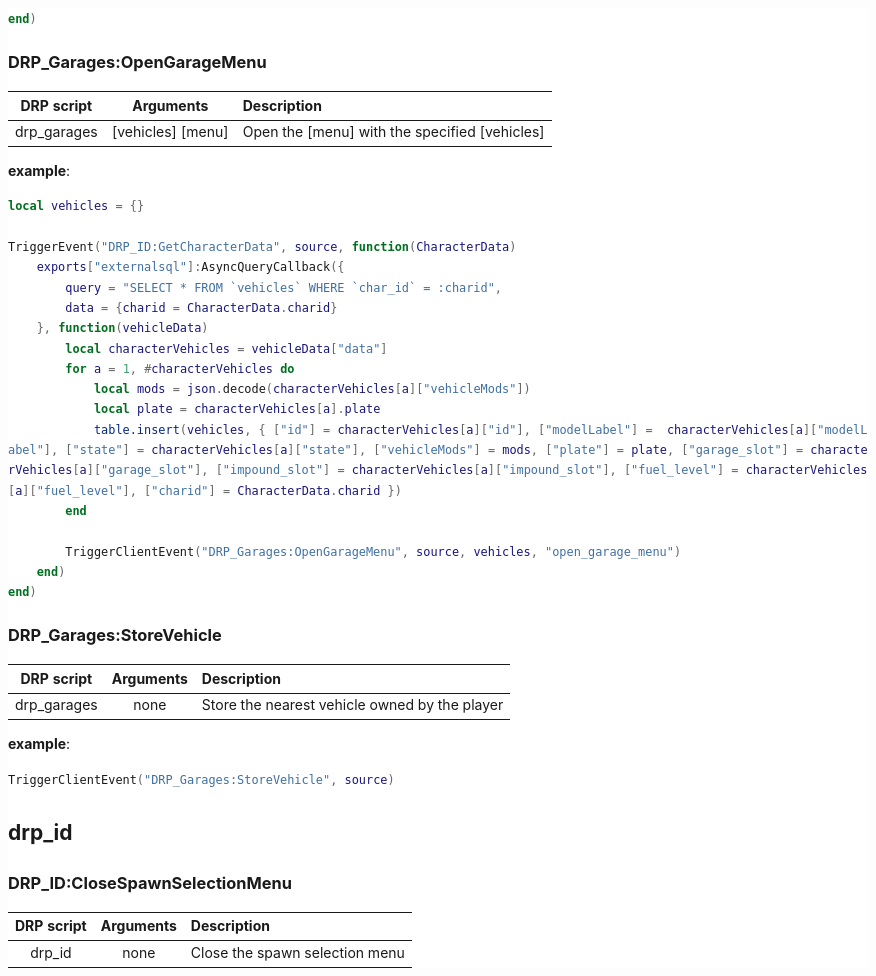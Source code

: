 ```lua
end)
```

### DRP_Garages:OpenGarageMenu

| DRP script| Arguments | Description |
| :---: | :---: | :--- |
| drp_garages | [vehicles] [menu] | Open the [menu] with the specified [vehicles] |

**example**: 
```lua
local vehicles = {}

TriggerEvent("DRP_ID:GetCharacterData", source, function(CharacterData)
	exports["externalsql"]:AsyncQueryCallback({
		query = "SELECT * FROM `vehicles` WHERE `char_id` = :charid",
		data = {charid = CharacterData.charid}
	}, function(vehicleData)
		local characterVehicles = vehicleData["data"]
		for a = 1, #characterVehicles do
			local mods = json.decode(characterVehicles[a]["vehicleMods"])
			local plate = characterVehicles[a].plate
			table.insert(vehicles, { ["id"] = characterVehicles[a]["id"], ["modelLabel"] = 	characterVehicles[a]["modelLabel"], ["state"] = characterVehicles[a]["state"], ["vehicleMods"] = mods, ["plate"] = plate, ["garage_slot"] = characterVehicles[a]["garage_slot"], ["impound_slot"] = characterVehicles[a]["impound_slot"], ["fuel_level"] = characterVehicles[a]["fuel_level"], ["charid"] = CharacterData.charid })
		end

		TriggerClientEvent("DRP_Garages:OpenGarageMenu", source, vehicles, "open_garage_menu")
	end)
end)
```

### DRP_Garages:StoreVehicle

| DRP script| Arguments | Description |
| :---: | :---: | :--- |
| drp_garages | none | Store the nearest vehicle owned by the player |

**example**: 
```lua
TriggerClientEvent("DRP_Garages:StoreVehicle", source)
```

## drp_id

### DRP_ID:CloseSpawnSelectionMenu

| DRP script| Arguments | Description |
| :---: | :---: | :--- |
| drp_id | none | Close the spawn selection menu |
